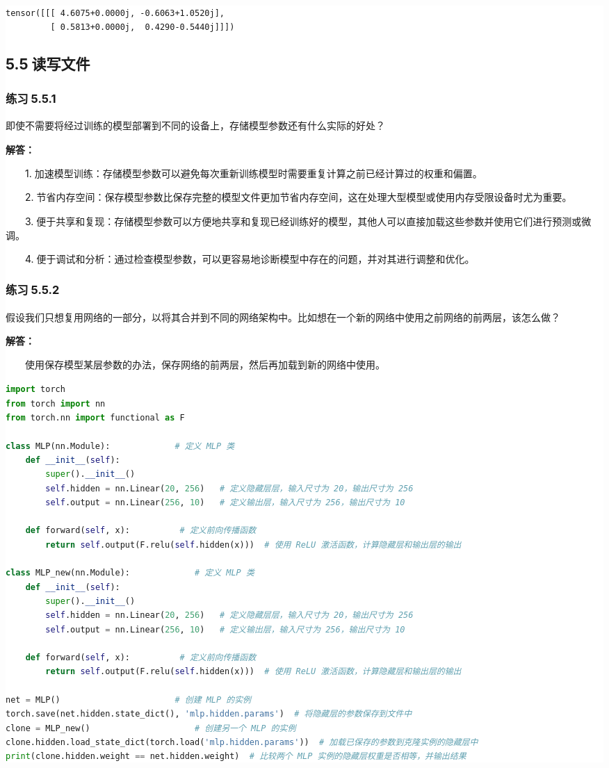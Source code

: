 


    tensor([[[ 4.6075+0.0000j, -0.6063+1.0520j],
             [ 0.5813+0.0000j,  0.4290-0.5440j]]])



## 5.5 读写文件 

###  练习 5.5.1

即使不需要将经过训练的模型部署到不同的设备上，存储模型参数还有什么实际的好处？

**解答：** 

&emsp;&emsp;1. 加速模型训练：存储模型参数可以避免每次重新训练模型时需要重复计算之前已经计算过的权重和偏置。

&emsp;&emsp;2. 节省内存空间：保存模型参数比保存完整的模型文件更加节省内存空间，这在处理大型模型或使用内存受限设备时尤为重要。

&emsp;&emsp;3. 便于共享和复现：存储模型参数可以方便地共享和复现已经训练好的模型，其他人可以直接加载这些参数并使用它们进行预测或微调。

&emsp;&emsp;4. 便于调试和分析：通过检查模型参数，可以更容易地诊断模型中存在的问题，并对其进行调整和优化。

### 练习 5.5.2

假设我们只想复用网络的一部分，以将其合并到不同的网络架构中。比如想在一个新的网络中使用之前网络的前两层，该怎么做？

**解答：** 

&emsp;&emsp;使用保存模型某层参数的办法，保存网络的前两层，然后再加载到新的网络中使用。


```python
import torch
from torch import nn
from torch.nn import functional as F

class MLP(nn.Module):             # 定义 MLP 类
    def __init__(self):
        super().__init__()
        self.hidden = nn.Linear(20, 256)   # 定义隐藏层层，输入尺寸为 20，输出尺寸为 256
        self.output = nn.Linear(256, 10)   # 定义输出层，输入尺寸为 256，输出尺寸为 10

    def forward(self, x):          # 定义前向传播函数
        return self.output(F.relu(self.hidden(x)))  # 使用 ReLU 激活函数，计算隐藏层和输出层的输出

class MLP_new(nn.Module):             # 定义 MLP 类
    def __init__(self):
        super().__init__()
        self.hidden = nn.Linear(20, 256)   # 定义隐藏层层，输入尺寸为 20，输出尺寸为 256
        self.output = nn.Linear(256, 10)   # 定义输出层，输入尺寸为 256，输出尺寸为 10

    def forward(self, x):          # 定义前向传播函数
        return self.output(F.relu(self.hidden(x)))  # 使用 ReLU 激活函数，计算隐藏层和输出层的输出

net = MLP()                       # 创建 MLP 的实例
torch.save(net.hidden.state_dict(), 'mlp.hidden.params')  # 将隐藏层的参数保存到文件中
clone = MLP_new()                     # 创建另一个 MLP 的实例
clone.hidden.load_state_dict(torch.load('mlp.hidden.params'))  # 加载已保存的参数到克隆实例的隐藏层中
print(clone.hidden.weight == net.hidden.weight)  # 比较两个 MLP 实例的隐藏层权重是否相等，并输出结果
```

